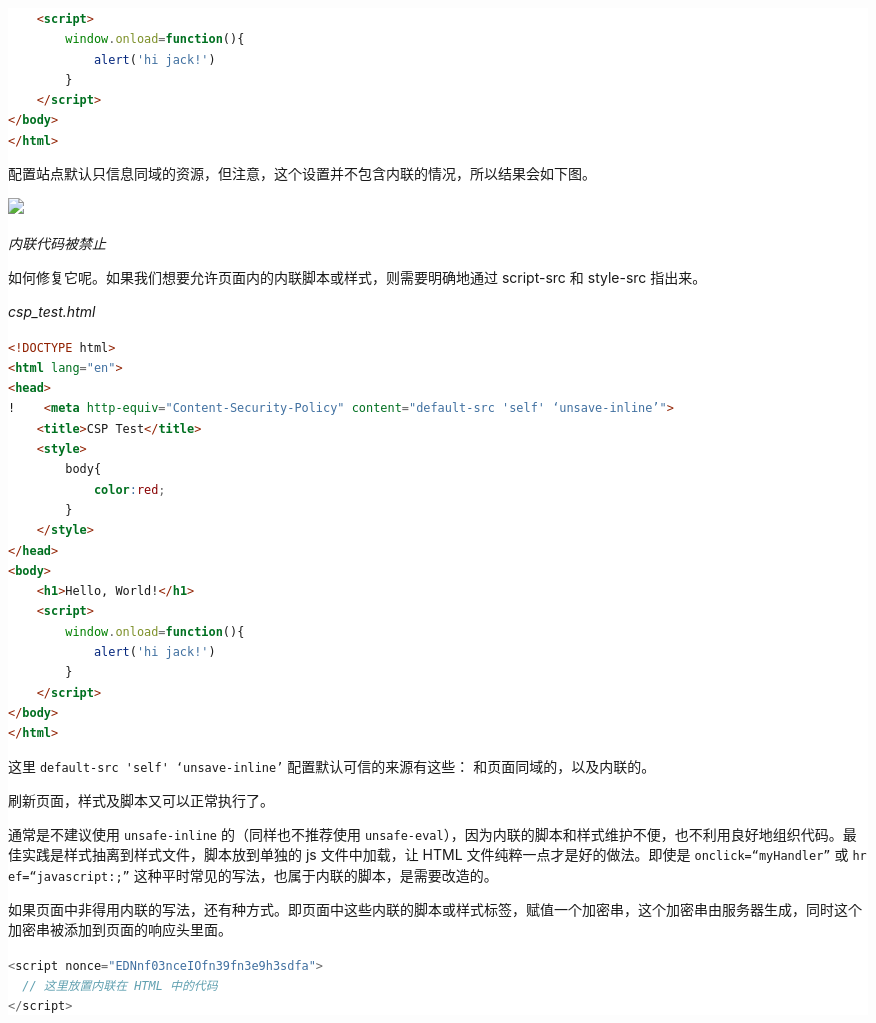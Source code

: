 ```HTML
    <script>
        window.onload=function(){
            alert('hi jack!')
        }
    </script>
</body>
</html>
```

配置站点默认只信息同域的资源，但注意，这个设置并不包含内联的情况，所以结果会如下图。

![](//blogimg.jakeyu.top/Content-Security-Policy-CSP-介绍/44004526-54cf1a5c-9e96-11e8-8bca-c980e51a82ae.png)

*内联代码被禁止*

如何修复它呢。如果我们想要允许页面内的内联脚本或样式，则需要明确地通过 script-src 和 style-src 指出来。

*csp_test.html*

```HTML
<!DOCTYPE html>
<html lang="en">
<head>
!    <meta http-equiv="Content-Security-Policy" content="default-src 'self' ‘unsave-inline’">
    <title>CSP Test</title>
    <style>
        body{
            color:red;
        }
    </style>
</head>
<body>
    <h1>Hello, World!</h1>
    <script>
        window.onload=function(){
            alert('hi jack!')
        }
    </script>
</body>
</html>
```

这里 `default-src 'self' ‘unsave-inline’` 配置默认可信的来源有这些： 和页面同域的，以及内联的。

刷新页面，样式及脚本又可以正常执行了。

通常是不建议使用 `unsafe-inline` 的（同样也不推荐使用 `unsafe-eval`），因为内联的脚本和样式维护不便，也不利用良好地组织代码。最佳实践是样式抽离到样式文件，脚本放到单独的 js 文件中加载，让 HTML 文件纯粹一点才是好的做法。即使是 `onclick=“myHandler”` 或 `href=“javascript:;”` 这种平时常见的写法，也属于内联的脚本，是需要改造的。

如果页面中非得用内联的写法，还有种方式。即页面中这些内联的脚本或样式标签，赋值一个加密串，这个加密串由服务器生成，同时这个加密串被添加到页面的响应头里面。

```js
<script nonce="EDNnf03nceIOfn39fn3e9h3sdfa">
  // 这里放置内联在 HTML 中的代码
</script>
```
